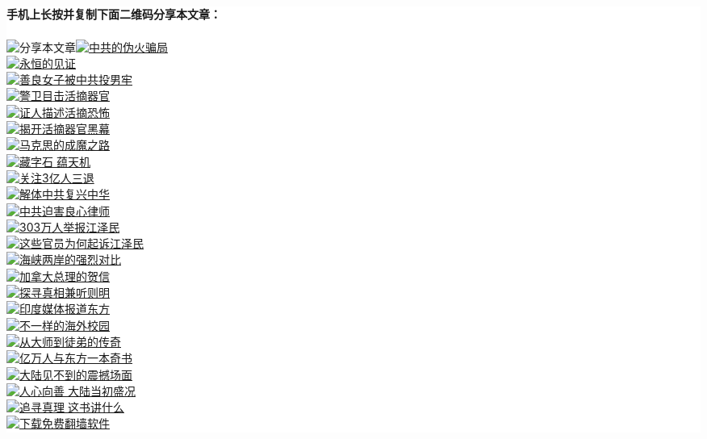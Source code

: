 <strong>手机上长按并复制下面二维码分享本文章：</strong><br><br><img src="http://d1p1.ip.zn2.us/v.php?action=qrcode&url=/gb/16/12/23/n8620023.md%231" title="分享本文章"></td><td VALIGN=TOP><a href="/gb/16/1/21/n4622075.md?dfh#1" target="_blank"><img src="https://raw.githubusercontent.com/tjvrql262/djy/master/gb/300/wei-f1.jpg" title="中共的伪火骗局"  alt="中共的伪火骗局"></a><br><a href="https://github.com/tjvrql262/www/blob/master/README.md?dfh#9" target="_blank"><img src="https://raw.githubusercontent.com/tjvrql262/djy/master/gb/300/yong-h.jpg" title="永恒的见证"  alt="永恒的见证"></a><br><a href="/gb/13/9/29/n3974789.md?dfh#1" target="_blank"><img src="https://raw.githubusercontent.com/tjvrql262/djy/master/gb/300/shang-lnz.jpg" title="善良女子被中共投男牢"  alt="善良女子被中共投男牢"></a><br><a href="/gb/16/3/16/n4663449.md?dfh#1" target="_blank"><img src="https://raw.githubusercontent.com/tjvrql262/djy/master/gb/300/huo-z3.jpg" title="警卫目击活摘器官"  alt="警卫目击活摘器官"></a><br><a href="/gb/16/8/7/n8177641.md?dfh#1" target="_blank"><img src="https://raw.githubusercontent.com/tjvrql262/djy/master/gb/300/huo-z4.jpg" title="证人描述活摘恐怖"  alt="证人描述活摘恐怖"></a><br><a href="/gb/10/4/19/n2881569.md?dfh#1" target="_blank"><img src="https://raw.githubusercontent.com/tjvrql262/djy/master/gb/300/huo-z1.jpg" title="揭开活摘器官黑幕"  alt="揭开活摘器官黑幕"></a><br><a href="/gb/10/11/7/n3077476.md?dfh#1" target="_blank"><img src="https://raw.githubusercontent.com/tjvrql262/djy/master/gb/300/ma-ks.jpg" title="马克思的成魔之路"  alt="马克思的成魔之路"></a><br><a href="/gb/14/6/9/n4173977.md?dfh#1" target="_blank"><img src="https://raw.githubusercontent.com/tjvrql262/djy/master/gb/300/chang-zs.jpg" title="藏字石 蕴天机"  alt="藏字石 蕴天机"></a><br><a href="/gb/18/5/10/n10381511.md?dfh#1" target="_blank"><img src="https://raw.githubusercontent.com/tjvrql262/djy/master/gb/300/st1.jpg" title="关注3亿人三退"  alt="关注3亿人三退"></a><br><a href="/gb/18/3/21/n10237682.md?dfh#1" target="_blank"><img src="https://raw.githubusercontent.com/tjvrql262/djy/master/gb/300/jie-t.jpg" title="解体中共复兴中华"  alt="解体中共复兴中华"></a><br><a href="/gb/9/2/9/n2422991.md?dfh#1" target="_blank"><img src="https://raw.githubusercontent.com/tjvrql262/djy/master/gb/300/gao-zs.jpg" title="中共迫害良心律师"  alt="中共迫害良心律师"></a><br><a href="/gb/18/12/9/n10900044.md?dfh#1" target="_blank"><img src="https://raw.githubusercontent.com/tjvrql262/djy/master/gb/300/sj1.jpg" title="303万人举报江泽民"  alt="303万人举报江泽民"></a><br><a href="/gb/18/8/28/n10672014.md?dfh#1" target="_blank"><img src="https://raw.githubusercontent.com/tjvrql262/djy/master/gb/300/sj2.jpg" title="这些官员为何起诉江泽民"  alt="这些官员为何起诉江泽民"></a><br><a href="/gb/8/12/18/n2367165.md?dfh#1" target="_blank"><img src="https://raw.githubusercontent.com/tjvrql262/djy/master/gb/300/liangan.jpg" title="海峡两岸的强烈对比"  alt="海峡两岸的强烈对比"></a><br><a href="/gb/15/12/10/n4593139.md?dfh#1" target="_blank"><img src="https://raw.githubusercontent.com/tjvrql262/djy/master/gb/300/jia-ndzl.jpg" title="加拿大总理的贺信"  alt="加拿大总理的贺信"></a><br><a href="/gb/11/6/17/n3289382.md?dfh#1" target="_blank"><img src="https://raw.githubusercontent.com/tjvrql262/djy/master/gb/300/xiao-wd.jpg" title="探寻真相兼听则明"  alt="探寻真相兼听则明"></a><br><a href="/gb/18/10/27/n10812623.md?dfh#1" target="_blank"><img src="https://raw.githubusercontent.com/tjvrql262/djy/master/gb/300/yindu.jpg" title="印度媒体报道东方"  alt="印度媒体报道东方"></a><br><a href="/gb/18/6/9/n10469652.md?dfh#1" target="_blank"><img src="https://raw.githubusercontent.com/tjvrql262/djy/master/gb/300/xie-j.jpg" title="不一样的海外校园"  alt="不一样的海外校园"></a><br><a href="/gb/7/4/5/n1669415.md?dfh#1" target="_blank"><img src="https://raw.githubusercontent.com/tjvrql262/djy/master/gb/300/li-up.jpg" title="从大师到徒弟的传奇"  alt="从大师到徒弟的传奇"></a><br><a href="/gb/17/5/26/n9191512.md?dfh#1" target="_blank"><img src="https://raw.githubusercontent.com/tjvrql262/djy/master/gb/300/zfl2.jpg" title="亿万人与东方一本奇书"  alt="亿万人与东方一本奇书"></a><br><a href="/gb/13/11/27/n4020290.md?dfh#1" target="_blank"><img src="https://raw.githubusercontent.com/tjvrql262/djy/master/gb/300/zhen-h.jpg" title="大陆见不到的震撼场面"  alt="大陆见不到的震撼场面"></a><br><a href="/gb/15/7/17/n4482910.md?dfh#1" target="_blank"><img src="https://raw.githubusercontent.com/tjvrql262/djy/master/gb/300/dalu-sk.jpg" title="人心向善 大陆当初盛况"  alt="人心向善 大陆当初盛况"></a><br><a href="/gb/19/1/5/n10955468.md?dfh#1" target="_blank"><img src="https://raw.githubusercontent.com/tjvrql262/djy/master/gb/300/zfl1.jpg" title="追寻真理 这书讲什么"  alt="追寻真理 这书讲什么"></a><br><a href="https://github.com/bannedbook/fanqiang/wiki" target="_blank"><img src="https://raw.githubusercontent.com/tjvrql262/djy/master/gb/300/fq1.jpg" title="下载免费翻墙软件"  alt="下载免费翻墙软件"></a><br></td></tr></table>